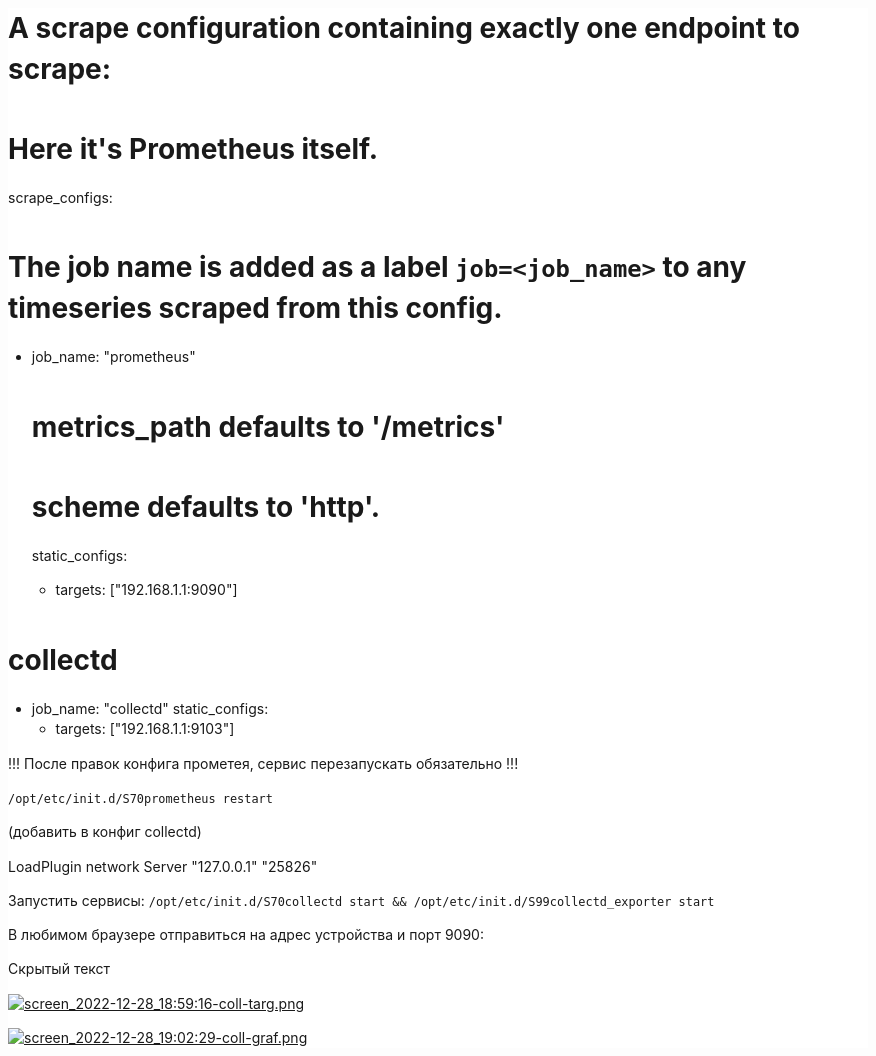 # A scrape configuration containing exactly one endpoint to scrape:
# Here it's Prometheus itself.
scrape_configs:
  # The job name is added as a label `job=<job_name>` to any timeseries scraped from this config.
  - job_name: "prometheus"

    # metrics_path defaults to '/metrics'
    # scheme defaults to 'http'.

    static_configs:
      - targets: ["192.168.1.1:9090"]

  # collectd
  - job_name: "collectd"
    static_configs:
    - targets: ["192.168.1.1:9103"]

!!! После правок конфига прометея, сервис перезапускать обязательно !!!

`/opt/etc/init.d/S70prometheus restart`

(добавить в конфиг collectd)

LoadPlugin network
<Plugin network>
  Server "127.0.0.1" "25826"
</Plugin>

Запустить сервисы: `/opt/etc/init.d/S70collectd start && /opt/etc/init.d/S99collectd_exporter start`

В любимом браузере отправиться на адрес устройства и порт 9090:

Скрытый текст

[![screen_2022-12-28_18:59:16-coll-targ.png](https://content.invisioncic.com/r270260/monthly_2022_12/1732328321_screen_2022-12-28_185916-coll-targ.thumb.png.3f2a07b5eb89bab7b56e0ae402409193.png)](https://content.invisioncic.com/r270260/monthly_2022_12/725071347_screen_2022-12-28_185916-coll-targ.png.0cb8d18146bb1d464cae2887531c9128.png)

[![screen_2022-12-28_19:02:29-coll-graf.png](https://content.invisioncic.com/r270260/monthly_2022_12/995571727_screen_2022-12-28_190229-coll-graf.thumb.png.ea38f8a8d7567049c84589d8214af0eb.png)](https://content.invisioncic.com/r270260/monthly_2022_12/1458317996_screen_2022-12-28_190229-coll-graf.png.7fd122698ee31195845579d36aa8a548.png)
